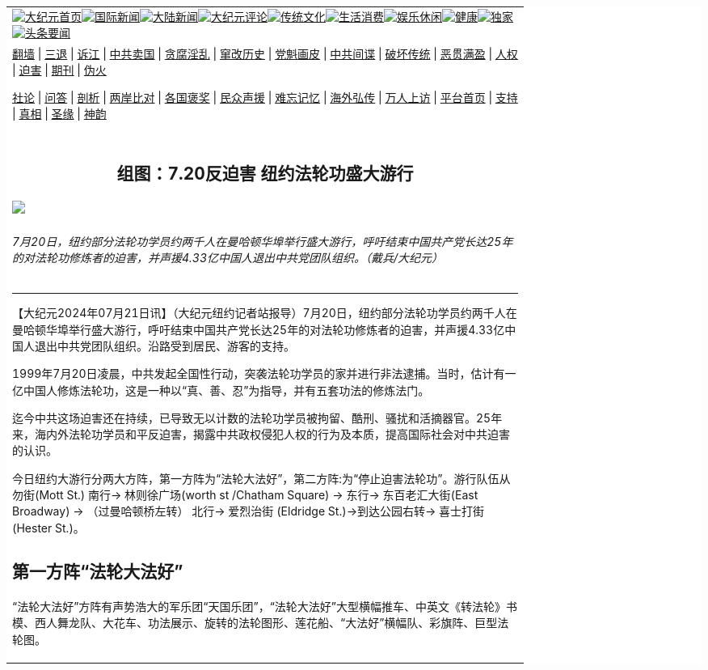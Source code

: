 <a name="1" id="1" target="_blank"></a><span id="1"></span>
<table align=center border="0"><tr><td colspan="2" VALIGN=TOP><a href="https://github.com/1992513/djy/blob/master/gb/nf1351518.md#1"><img src="https://raw.githubusercontent.com/1992513/www/master/t/djy/1.jpg" title="大纪元首页" alt="大纪元首页"></a><a href="https://github.com/1992513/djy/blob/master/gb/n24hr.md#1"><img src="https://raw.githubusercontent.com/1992513/www/master/t/djy/3.jpg" title="国际新闻" alt="国际新闻"></a><a href="https://github.com/1992513/djy/blob/master/gb/nsc413.md#1"><img src="https://raw.githubusercontent.com/1992513/www/master/t/djy/4.jpg" title="大陆新闻" alt="大陆新闻"></a><a href="https://github.com/1992513/djy/blob/master/gb/news392.md#1"><img src="https://raw.githubusercontent.com/1992513/www/master/t/djy/5.jpg" title="大纪元评论" alt="大纪元评论"></a><a href="https://github.com/1992513/djy/blob/master/gb/news2007.md#1"><img src="https://raw.githubusercontent.com/1992513/www/master/t/djy/6.jpg" title="传统文化" alt="传统文化"></a><a href="https://github.com/1992513/djy/blob/master/gb/news2008.md#1"><img src="https://raw.githubusercontent.com/1992513/www/master/t/djy/7.jpg" title="生活消费" alt="生活消费"></a><a href="https://github.com/1992513/djy/blob/master/gb/ncyule.md#1"><img src="https://raw.githubusercontent.com/1992513/www/master/t/djy/8.jpg" title="娱乐休闲" alt="娱乐休闲"></a><a href="https://github.com/1992513/djy/blob/master/gb/nsc1002.md#1"><img src="https://raw.githubusercontent.com/1992513/www/master/t/djy/9.jpg" title="健康" alt="健康"></a><a href="https://github.com/1992513/djy/blob/master/gb/nf6092.md#1"><img src="https://raw.githubusercontent.com/1992513/www/master/t/djy/10a.jpg" title="独家" alt="独家"></a><a href="https://github.com/1992513/djy/blob/master/gb/nf4514.md#1"><img src="https://raw.githubusercontent.com/1992513/www/master/t/djy/12a.jpg" title="头条要闻" alt="头条要闻"></a></td></tr>
<tr><td colspan="2" VALIGN=TOP><a target="_blank" href="https://github.com/1992513/www/blob/master/README.md?zsrh#1">翻墙</a> | <a target="_blank" href="https://github.com/1992513/djy/blob/master/gb/nf5657.md#1">三退</a> | <a target="_blank" href="https://github.com/1992513/djy/blob/master/gb/nf6124.md#1">诉江</a> | <a target="_blank" href="https://github.com/1992513/djy/blob/master/gb/nf1176117.md#1">中共卖国</a> | <a target="_blank" href="https://github.com/1992513/djy/blob/master/gb/nf5773.md#1">贪腐淫乱</a> | <a target="_blank" href="https://github.com/1992513/djy/blob/master/gb/nf1176115.md#1">窜改历史</a> | <a target="_blank" href="https://github.com/1992513/djy/blob/master/gb/nf1176107.md#1">党魁画皮</a> | <a target="_blank" href="https://github.com/1992513/djy/blob/master/gb/nf1320400.md#1">中共间谍</a> | <a target="_blank" href="https://github.com/1992513/djy/blob/master/gb/nf1176114.md#1">破坏传统</a> | <a target="_blank" href="https://github.com/1992513/ntdtv/blob/master/gb/prog447_1.md#1">恶贯满盈</a> | <a target="_blank" href="https://github.com/1992513/djy/blob/master/gb/ncid278.md#1">人权</a> | <a target="_blank" href="https://github.com/1992513/djy/blob/master/gb/nf1176111.md#1">迫害</a> | <a target="_blank" href="https://gitlab.com/szzdlab/mh-qikan/blob/master/README.md#1">期刊</a> | <a target="_blank" href="https://github.com/1992513/djy/blob/master/gb/nf5562.md#1">伪火</a></p><p><a target="_blank" href="https://github.com/1992513/djy/blob/master/gb/9p.md#1">社论</a> | <a target="_blank" href="https://github.com/1992513/djy/blob/master/gb/nf4378.md#1">问答</a> | <a target="_blank" href="https://github.com/1992513/djy/blob/master/gb/nf5792.md#1">剖析</a> | <a target="_blank" href="https://github.com/1992513/djy/blob/master/gb/nf5735.md#1">两岸比对</a> | <a target="_blank" href="https://github.com/1992513/djy/blob/master/gb/nf6119.md#1">各国褒奖</a> | <a target="_blank" href="https://github.com/1992513/djy/blob/master/gb/nf6120.md#1">民众声援</a> | <a target="_blank" href="https://github.com/1992513/djy/blob/master/gb/nf1188594.md#1">难忘记忆</a> | <a target="_blank" href="https://github.com/1992513/djy/blob/master/gb/nf3180.md#1">海外弘传</a> | <a target="_blank" href="https://github.com/1992513/djy/blob/master/gb/nf5410.md#1">万人上访</a> | <a target="_blank" href="https://github.com/1992513/www/blob/master/README.md?zsrh#1">平台首页</a> | <a target="_blank" href="https://github.com/1992513/djy/blob/master/gb/nf4386.md#1">支持</a> | <a target="_blank" href="https://github.com/1992513/djy/blob/master/gb/nf4389.md#1">真相</a> | <a target="_blank" href="https://github.com/1992513/djy/blob/master/gb/nf5790.md#1">圣缘</a> | <a target="_blank" href="https://github.com/1992513/djy/blob/master/gb/nf4786.md#1">神韵</a></td></tr>
<tr><td VALIGN=TOP width="626"><h2 align=center>组图：7.20反迫害 纽约法轮功盛大游行</h2>
<img width="600" src="https://i.epochtimes.com/assets/uploads/2024/07/id14294881-2407201532581973-600x400.jpg" />
<h6>7月20日，纽约部分法轮功学员约两千人在曼哈顿华埠举行盛大游行，呼吁结束中国共产党长达25年的对法轮功修炼者的迫害，并声援4.33亿中国人退出中共党团队组织。（戴兵/大纪元）
</h6>
<hr>
	<p>【大纪元2024年07月21日讯】（大纪元纽约记者站报导）7月20日，纽约部分法轮功学员约两千人在曼哈顿华埠举行盛大游行，呼吁结束中国共产党长达25年的对法轮功修炼者的迫害，并声援4.33亿中国人退出中共党团队组织。沿路受到居民、游客的支持。</p>
<p class="p1"><span class="s1">1999</span><span class="s2">年</span><span class="s1">7</span><span class="s2">月</span><span class="s1">20</span><span class="s2">日凌晨，中共发起全国性行动，突袭法轮功学员的家并进行非法逮捕。</span>当时，估计有一亿中国人修炼法轮功，<span class="s1">这是一种</span><span class="s2">以“</span><span class="s1">真、善、忍</span><span class="s2">”为指导，并有</span><span class="s1">五套功法的修炼</span><span class="s2">法门</span><span class="s1">。</span></p>
<p>迄今中共这场迫害还在持续，已导致无以计数的法轮功学员被拘留、酷刑、骚扰和活摘器官。25年来，海内外法轮功学员和平反迫害，揭露中共政权侵犯人权的行为及本质，提高国际社会对中共迫害的认识。</p>
<p>今日纽约大游行分两大方阵，第一方阵为“法轮大法好”，第二方阵:为“停止迫害法轮功”。游行队伍从勿街(Mott St.) 南行→ 林则徐广场(worth st /Chatham Square) → 东行→ 东百老汇大街(East Broadway) → （过曼哈顿桥左转） 北行→ 爱烈治街 (Eldridge St.)→到达公园右转→ 喜士打街(Hester St.)。</p>
<h2>第一方阵“法轮大法好”</h2>
<p>“法轮大法好”方阵有声势浩大的军乐团“天国乐团”，“法轮大法好”大型横幅推车、中英文《转法轮》书模、西人舞龙队、大花车、功法展示、旋转的法轮图形、莲花船、“大法好”横幅队、彩旗阵、巨型法轮图。</p>